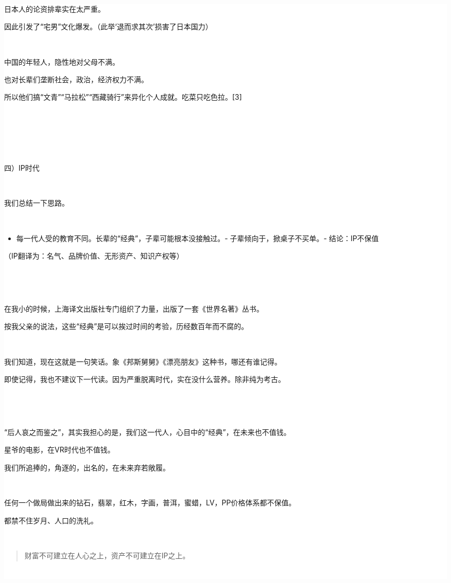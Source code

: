 日本人的论资排辈实在太严重。

因此引发了“宅男”文化爆发。（此举‘退而求其次’损害了日本国力）

&nbsp;

中国的年轻人，隐性地对父母不满。

也对长辈们垄断社会，政治，经济权力不满。

所以他们搞“文青”“马拉松”“西藏骑行”来异化个人成就。吃菜只吃色拉。[3]

&nbsp;

&nbsp;

&nbsp;

四）IP时代

&nbsp;

我们总结一下思路。

&nbsp;
- 每一代人受的教育不同。长辈的“经典”，子辈可能根本没接触过。- 子辈倾向于，掀桌子不买单。- 结论：IP不保值
&nbsp;

（IP翻译为：名气、品牌价值、无形资产、知识产权等）

&nbsp;

&nbsp;

在我小的时候，上海译文出版社专门组织了力量，出版了一套《世界名著》丛书。

按我父亲的说法，这些“经典”是可以挨过时间的考验，历经数百年而不腐的。

&nbsp;

我们知道，现在这就是一句笑话。象《邦斯舅舅》《漂亮朋友》这种书，哪还有谁记得。

即使记得，我也不建议下一代读。因为严重脱离时代，实在没什么营养。除非纯为考古。

&nbsp;

&nbsp;

“后人哀之而鉴之”，其实我担心的是，我们这一代人，心目中的“经典”，在未来也不值钱。

星爷的电影，在VR时代也不值钱。

我们所追捧的，角逐的，出名的，在未来弃若敞履。

&nbsp;

任何一个做局做出来的钻石，翡翠，红木，字画，普洱，蜜蜡，LV，PP价格体系都不保值。

都禁不住岁月、人口的洗礼。

&nbsp;

> 财富不可建立在人心之上，资产不可建立在IP之上。

&nbsp;
